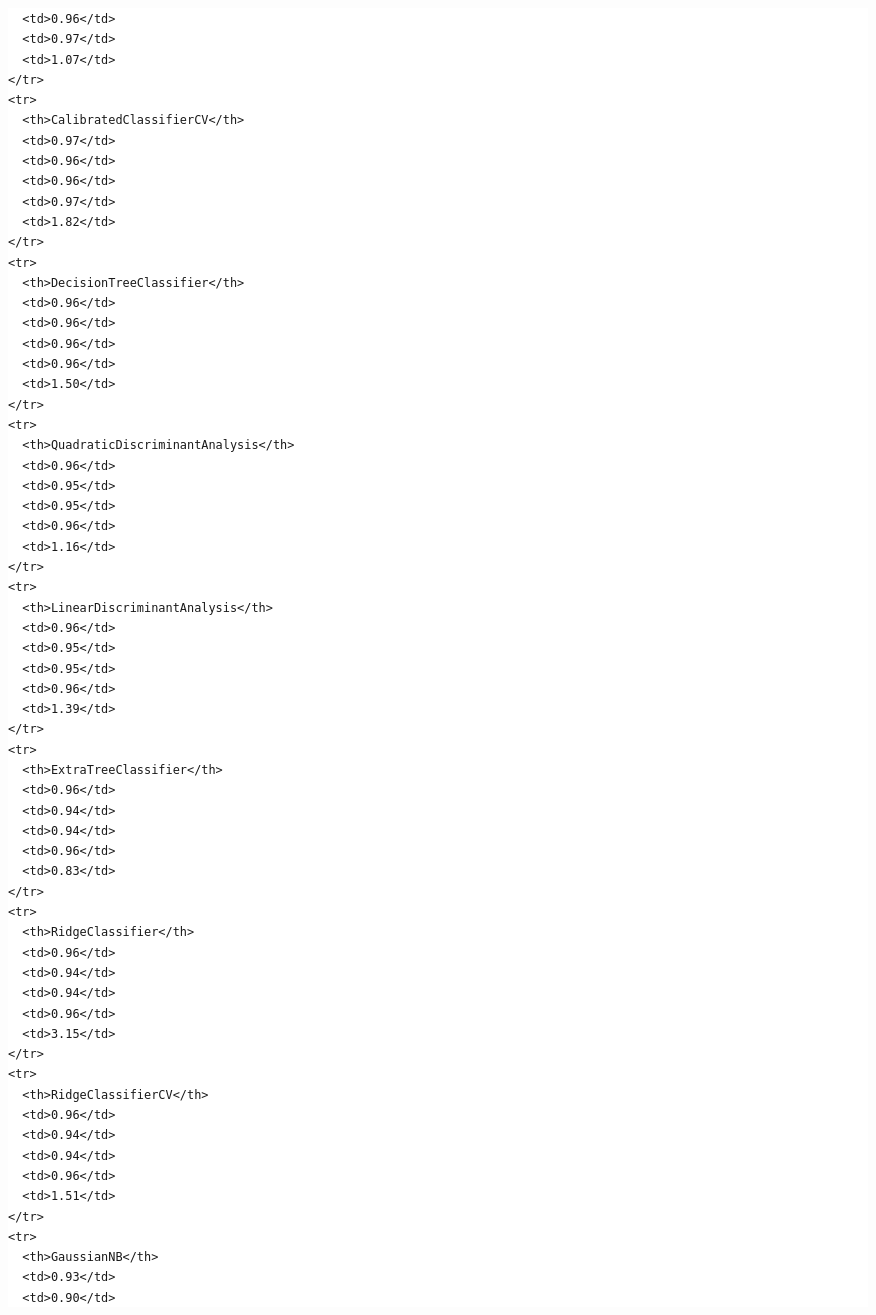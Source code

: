       <td>0.96</td>
      <td>0.97</td>
      <td>1.07</td>
    </tr>
    <tr>
      <th>CalibratedClassifierCV</th>
      <td>0.97</td>
      <td>0.96</td>
      <td>0.96</td>
      <td>0.97</td>
      <td>1.82</td>
    </tr>
    <tr>
      <th>DecisionTreeClassifier</th>
      <td>0.96</td>
      <td>0.96</td>
      <td>0.96</td>
      <td>0.96</td>
      <td>1.50</td>
    </tr>
    <tr>
      <th>QuadraticDiscriminantAnalysis</th>
      <td>0.96</td>
      <td>0.95</td>
      <td>0.95</td>
      <td>0.96</td>
      <td>1.16</td>
    </tr>
    <tr>
      <th>LinearDiscriminantAnalysis</th>
      <td>0.96</td>
      <td>0.95</td>
      <td>0.95</td>
      <td>0.96</td>
      <td>1.39</td>
    </tr>
    <tr>
      <th>ExtraTreeClassifier</th>
      <td>0.96</td>
      <td>0.94</td>
      <td>0.94</td>
      <td>0.96</td>
      <td>0.83</td>
    </tr>
    <tr>
      <th>RidgeClassifier</th>
      <td>0.96</td>
      <td>0.94</td>
      <td>0.94</td>
      <td>0.96</td>
      <td>3.15</td>
    </tr>
    <tr>
      <th>RidgeClassifierCV</th>
      <td>0.96</td>
      <td>0.94</td>
      <td>0.94</td>
      <td>0.96</td>
      <td>1.51</td>
    </tr>
    <tr>
      <th>GaussianNB</th>
      <td>0.93</td>
      <td>0.90</td>